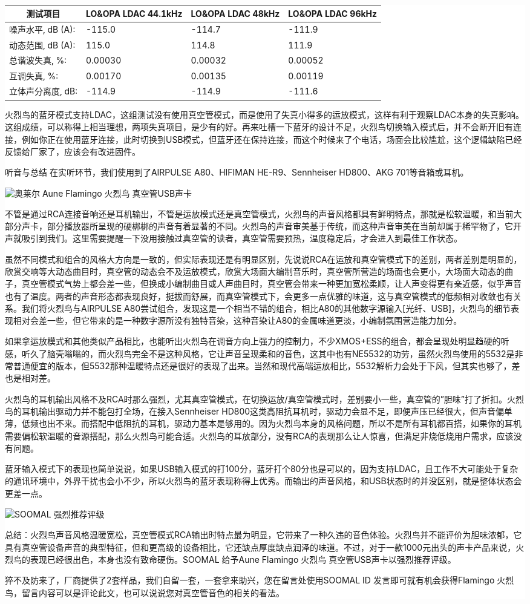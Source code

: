 


| 测试项目 | LO&OPA LDAC 44.1kHz | LO&OPA LDAC 48kHz | LO&OPA LDAC 96kHz |
| --- | --- | --- | --- |
| 噪声水平, dB (A): | -115.0 | -114.7 | -111.9 |
| 动态范围, dB (A): | 115.0 | 114.8 | 111.9 |
| 总谐波失真, %: | 0.00030 | 0.00032 | 0.00052 |
| 互调失真, %: | 0.00170 | 0.00135 | 0.00119 |
| 立体声分离度, dB: | -114.9 | -114.9 | -111.6 |


火烈鸟的蓝牙模式支持LDAC，这组测试没有使用真空管模式，而是使用了失真小得多的运放模式，这样有利于观察LDAC本身的失真影响。这组成绩，可以称得上相当理想，两项失真项目，是少有的好。再来吐槽一下蓝牙的设计不足，火烈鸟切换输入模式后，并不会断开旧有连接，例如你正在使用蓝牙连接，此时切换到USB模式，但蓝牙还在保持连接，而这个时候来了个电话，场面会比较尴尬，这个逻辑缺陷已经反馈给厂家了，应该会有改进固件。

听音与总结
在实听环节，我们使用到了AIRPULSE A80、HIFIMAN HE-R9、Sennheiser HD800、AKG 701等音箱或耳机。

![奥莱尔 Aune Flamingo 火烈鸟 真空管USB声卡](https://images.soomal.cc/images/doc/20221018/00100674.webp)




不管是通过RCA连接音响还是耳机输出，不管是运放模式还是真空管模式，火烈鸟的声音风格都具有鲜明特点，那就是松软温暖，和当前大部分声卡，部分播放器所呈现的硬梆梆的声音有着显著的不同。火烈鸟的声音审美基于传统，而这种声音审美在当前却属于稀罕物了，它开声就吸引到我们。这里需要提醒一下没用接触过真空管的读者，真空管需要预热，温度稳定后，才会进入到最佳工作状态。

虽然不同模式和组合的风格大方向是一致的，但实际表现还是有明显区别，先说说RCA在运放和真空管模式下的差别，两者差别是明显的，欣赏交响等大动态曲目时，真空管的动态会不及运放模式，欣赏大场面大编制音乐时，真空管所营造的场面也会更小，大场面大动态的曲子，真空管模式气势上都会差一些，但换成小编制曲目或人声曲目时，真空管会带来一种更加宽松柔顺，让人声变得更有亲近感，似乎声音也有了温度。两者的声音形态都表现良好，挺拔而舒展，而真空管模式下，会更多一点优雅的味道，这与真空管模式的低频相对收敛也有关系。我们将火烈鸟与AIRPULSE A80尝试组合，发现这是一个相当不错的组合，相比A80的其他数字源输入[光纤、USB]，火烈鸟的细节表现相对会差一些，但它带来的是一种数字源所没有独特音染，这种音染让A80的金属味道更淡，小编制氛围营造能力加分。

如果拿运放模式和其他类似产品相比，也能听出火烈鸟在调音方向上强力的控制力，不少XMOS+ESS的组合，都会呈现处明显趋硬的听感，听久了脑壳嗡嗡的，而火烈鸟完全不是这种风格，它让声音呈现柔和的音色，这其中也有NE5532的功劳，虽然火烈鸟使用的5532是非常普通便宜的版本，但5532那种温暖特点还是很好的表现了出来。当然和现代高端运放相比，5532解析力会处于下风，但其实也够了，差也是相对差。

火烈鸟的耳机输出风格不及RCA时那么强烈，尤其真空管模式，在切换运放/真空管模式时，差别要小一些，真空管的”胆味”打了折扣。火烈鸟的耳机输出驱动力并不能包打全场，在接入Sennheiser HD800这类高阻抗耳机时，驱动力会显不足，即便声压已经很大，但声音偏单薄，低频也出不来。而搭配中低阻抗的耳机，驱动力基本是够用的。因为火烈鸟本身的风格问题，所以不是所有耳机都百搭，如果你的耳机需要偏松软温暖的音源搭配，那么火烈鸟可能合适。火烈鸟的耳放部分，没有RCA的表现那么让人惊喜，但满足非烧低烧用户需求，应该没有问题。

蓝牙输入模式下的表现也简单说说，如果USB输入模式的打100分，蓝牙打个80分也是可以的，因为支持LDAC，且工作不大可能处于复杂的通讯环境中，外界干扰也会小不少，所以火烈鸟的蓝牙表现称得上优秀。而输出的声音风格，和USB状态时的并没区别，就是整体状态会更差一点。

![SOOMAL 强烈推荐评级](https://images.soomal.cc/images/doc/20210514/00094239.webp)




总结：火烈鸟声音风格温暖宽松，真空管模式RCA输出时特点最为明显，它带来了一种久违的音色体验。火烈鸟并不能评价为胆味浓郁，它具有真空管设备声音的典型特征，但和更高级的设备相比，它还缺点厚度缺点润泽的味道。不过，对于一款1000元出头的声卡产品来说，火烈鸟的表现已经很出色，本身也没有致命硬伤。SOOMAL 给予Aune Flamingo 火烈鸟 真空管USB声卡以强烈推荐评级。

猝不及防来了，厂商提供了2套样品，我们自留一套，一套拿来助兴，您在留言处使用SOOMAL ID 发言即可就有机会获得Flamingo 火烈鸟，留言内容可以是评论此文，也可以说说您对真空管音色的相关的看法。